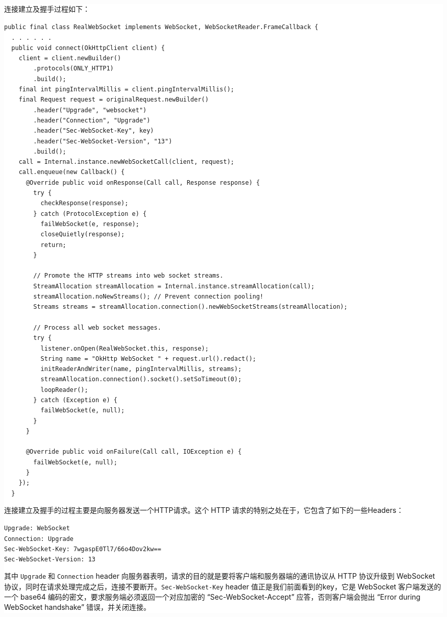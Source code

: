 连接建立及握手过程如下：
```
public final class RealWebSocket implements WebSocket, WebSocketReader.FrameCallback {
  . . . . . .
  public void connect(OkHttpClient client) {
    client = client.newBuilder()
        .protocols(ONLY_HTTP1)
        .build();
    final int pingIntervalMillis = client.pingIntervalMillis();
    final Request request = originalRequest.newBuilder()
        .header("Upgrade", "websocket")
        .header("Connection", "Upgrade")
        .header("Sec-WebSocket-Key", key)
        .header("Sec-WebSocket-Version", "13")
        .build();
    call = Internal.instance.newWebSocketCall(client, request);
    call.enqueue(new Callback() {
      @Override public void onResponse(Call call, Response response) {
        try {
          checkResponse(response);
        } catch (ProtocolException e) {
          failWebSocket(e, response);
          closeQuietly(response);
          return;
        }

        // Promote the HTTP streams into web socket streams.
        StreamAllocation streamAllocation = Internal.instance.streamAllocation(call);
        streamAllocation.noNewStreams(); // Prevent connection pooling!
        Streams streams = streamAllocation.connection().newWebSocketStreams(streamAllocation);

        // Process all web socket messages.
        try {
          listener.onOpen(RealWebSocket.this, response);
          String name = "OkHttp WebSocket " + request.url().redact();
          initReaderAndWriter(name, pingIntervalMillis, streams);
          streamAllocation.connection().socket().setSoTimeout(0);
          loopReader();
        } catch (Exception e) {
          failWebSocket(e, null);
        }
      }

      @Override public void onFailure(Call call, IOException e) {
        failWebSocket(e, null);
      }
    });
  }
```
连接建立及握手的过程主要是向服务器发送一个HTTP请求。这个 HTTP 请求的特别之处在于，它包含了如下的一些Headers：
```
Upgrade: WebSocket
Connection: Upgrade
Sec-WebSocket-Key: 7wgaspE0Tl7/66o4Dov2kw==
Sec-WebSocket-Version: 13
```
其中 `Upgrade` 和 `Connection` header 向服务器表明，请求的目的就是要将客户端和服务器端的通讯协议从 HTTP 协议升级到 WebSocket 协议，同时在请求处理完成之后，连接不要断开。`Sec-WebSocket-Key` header 值正是我们前面看到的key，它是 WebSocket 客户端发送的一个 base64 编码的密文，要求服务端必须返回一个对应加密的 “Sec-WebSocket-Accept” 应答，否则客户端会抛出 “Error during WebSocket handshake” 错误，并关闭连接。
